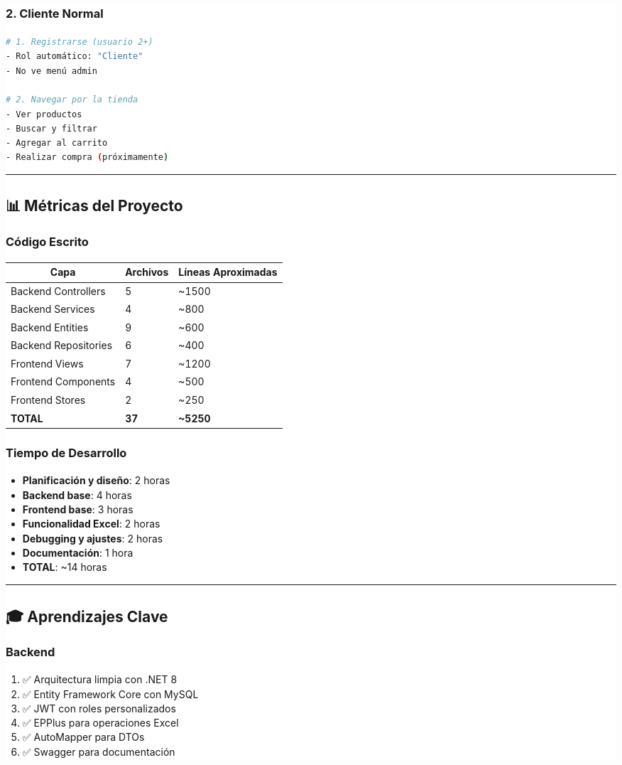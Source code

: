 ### 2. Cliente Normal

```bash
# 1. Registrarse (usuario 2+)
- Rol automático: "Cliente"
- No ve menú admin

# 2. Navegar por la tienda
- Ver productos
- Buscar y filtrar
- Agregar al carrito
- Realizar compra (próximamente)
```

---

## 📊 Métricas del Proyecto

### Código Escrito

| Capa | Archivos | Líneas Aproximadas |
|------|----------|-------------------|
| Backend Controllers | 5 | ~1500 |
| Backend Services | 4 | ~800 |
| Backend Entities | 9 | ~600 |
| Backend Repositories | 6 | ~400 |
| Frontend Views | 7 | ~1200 |
| Frontend Components | 4 | ~500 |
| Frontend Stores | 2 | ~250 |
| **TOTAL** | **37** | **~5250** |

### Tiempo de Desarrollo

- **Planificación y diseño**: 2 horas
- **Backend base**: 4 horas
- **Frontend base**: 3 horas
- **Funcionalidad Excel**: 2 horas
- **Debugging y ajustes**: 2 horas
- **Documentación**: 1 hora
- **TOTAL**: ~14 horas

---

## 🎓 Aprendizajes Clave

### Backend
1. ✅ Arquitectura limpia con .NET 8
2. ✅ Entity Framework Core con MySQL
3. ✅ JWT con roles personalizados
4. ✅ EPPlus para operaciones Excel
5. ✅ AutoMapper para DTOs
6. ✅ Swagger para documentación
